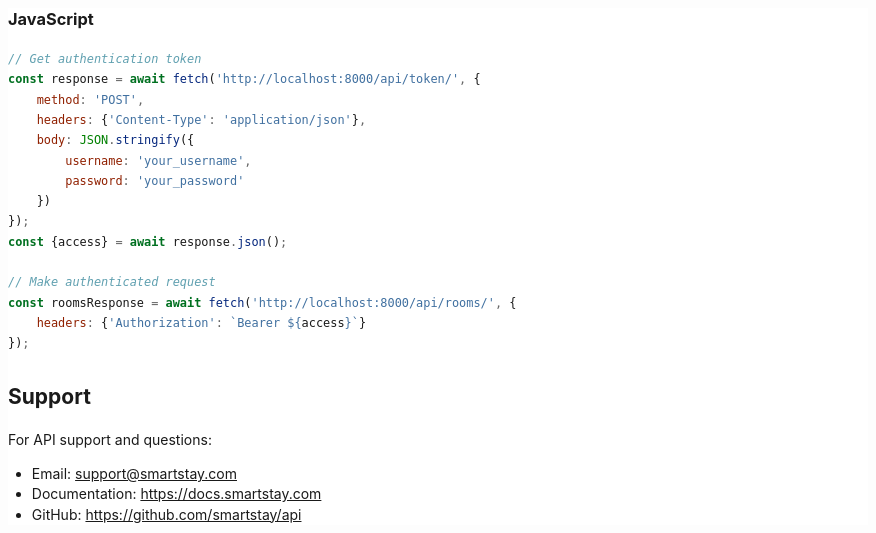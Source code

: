 ### JavaScript
```javascript
// Get authentication token
const response = await fetch('http://localhost:8000/api/token/', {
    method: 'POST',
    headers: {'Content-Type': 'application/json'},
    body: JSON.stringify({
        username: 'your_username',
        password: 'your_password'
    })
});
const {access} = await response.json();

// Make authenticated request
const roomsResponse = await fetch('http://localhost:8000/api/rooms/', {
    headers: {'Authorization': `Bearer ${access}`}
});
```

## Support

For API support and questions:
- Email: support@smartstay.com
- Documentation: https://docs.smartstay.com
- GitHub: https://github.com/smartstay/api
